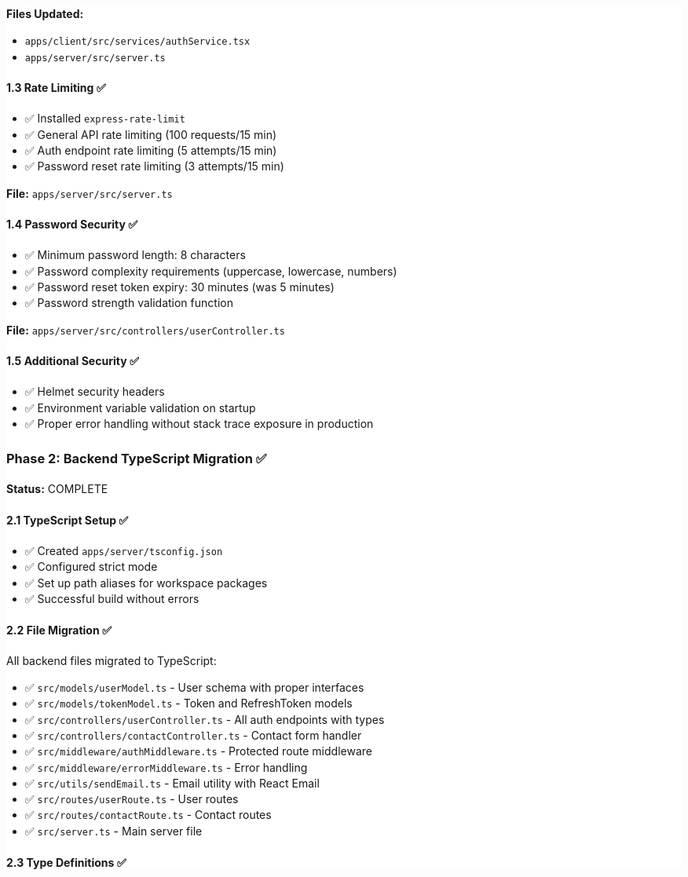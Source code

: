 **Files Updated:**

- `apps/client/src/services/authService.tsx`
- `apps/server/src/server.ts`

#### 1.3 Rate Limiting ✅

- ✅ Installed `express-rate-limit`
- ✅ General API rate limiting (100 requests/15 min)
- ✅ Auth endpoint rate limiting (5 attempts/15 min)
- ✅ Password reset rate limiting (3 attempts/15 min)

**File:** `apps/server/src/server.ts`

#### 1.4 Password Security ✅

- ✅ Minimum password length: 8 characters
- ✅ Password complexity requirements (uppercase, lowercase, numbers)
- ✅ Password reset token expiry: 30 minutes (was 5 minutes)
- ✅ Password strength validation function

**File:** `apps/server/src/controllers/userController.ts`

#### 1.5 Additional Security ✅

- ✅ Helmet security headers
- ✅ Environment variable validation on startup
- ✅ Proper error handling without stack trace exposure in production

### Phase 2: Backend TypeScript Migration ✅

**Status:** COMPLETE

#### 2.1 TypeScript Setup ✅

- ✅ Created `apps/server/tsconfig.json`
- ✅ Configured strict mode
- ✅ Set up path aliases for workspace packages
- ✅ Successful build without errors

#### 2.2 File Migration ✅

All backend files migrated to TypeScript:

- ✅ `src/models/userModel.ts` - User schema with proper interfaces
- ✅ `src/models/tokenModel.ts` - Token and RefreshToken models
- ✅ `src/controllers/userController.ts` - All auth endpoints with types
- ✅ `src/controllers/contactController.ts` - Contact form handler
- ✅ `src/middleware/authMiddleware.ts` - Protected route middleware
- ✅ `src/middleware/errorMiddleware.ts` - Error handling
- ✅ `src/utils/sendEmail.ts` - Email utility with React Email
- ✅ `src/routes/userRoute.ts` - User routes
- ✅ `src/routes/contactRoute.ts` - Contact routes
- ✅ `src/server.ts` - Main server file

#### 2.3 Type Definitions ✅
